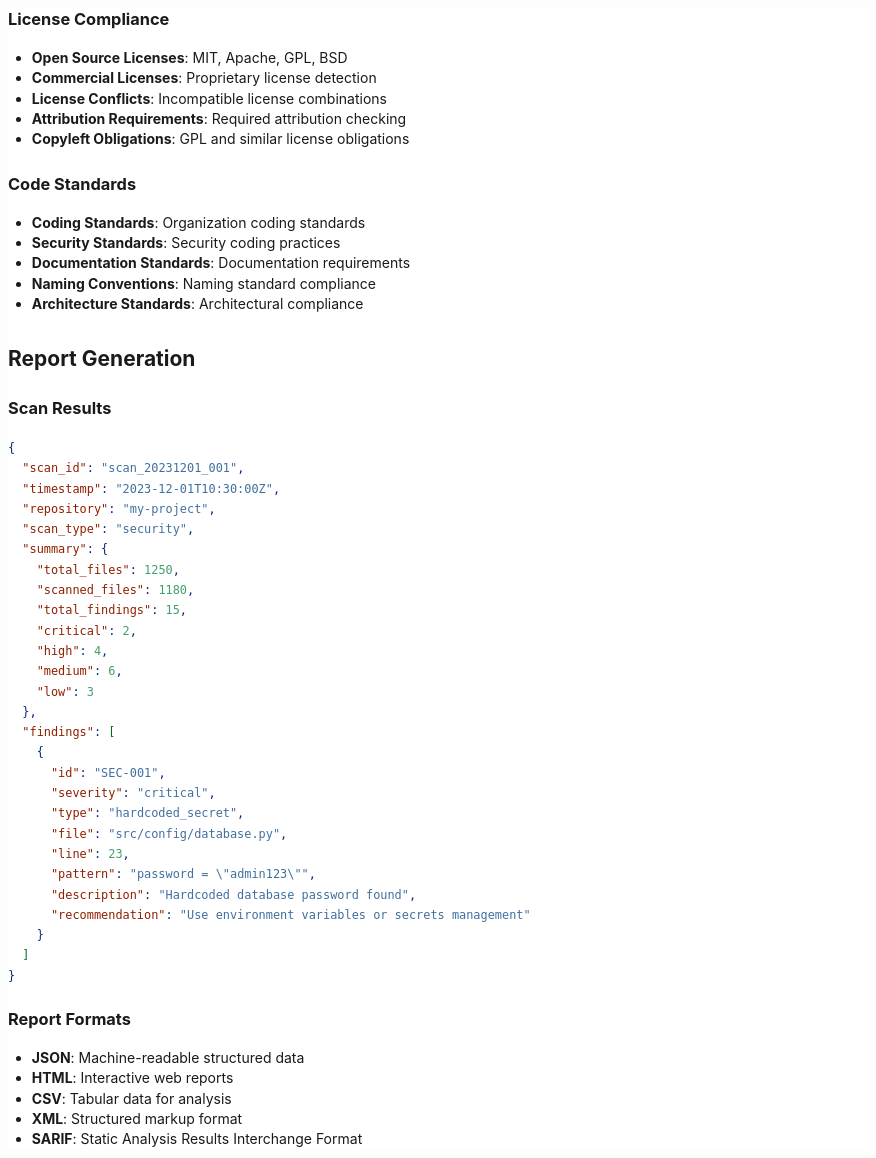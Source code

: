 ### License Compliance
- **Open Source Licenses**: MIT, Apache, GPL, BSD
- **Commercial Licenses**: Proprietary license detection
- **License Conflicts**: Incompatible license combinations
- **Attribution Requirements**: Required attribution checking
- **Copyleft Obligations**: GPL and similar license obligations

### Code Standards
- **Coding Standards**: Organization coding standards
- **Security Standards**: Security coding practices
- **Documentation Standards**: Documentation requirements
- **Naming Conventions**: Naming standard compliance
- **Architecture Standards**: Architectural compliance

## Report Generation

### Scan Results
```json
{
  "scan_id": "scan_20231201_001",
  "timestamp": "2023-12-01T10:30:00Z",
  "repository": "my-project",
  "scan_type": "security",
  "summary": {
    "total_files": 1250,
    "scanned_files": 1180,
    "total_findings": 15,
    "critical": 2,
    "high": 4,
    "medium": 6,
    "low": 3
  },
  "findings": [
    {
      "id": "SEC-001",
      "severity": "critical",
      "type": "hardcoded_secret",
      "file": "src/config/database.py",
      "line": 23,
      "pattern": "password = \"admin123\"",
      "description": "Hardcoded database password found",
      "recommendation": "Use environment variables or secrets management"
    }
  ]
}
```

### Report Formats
- **JSON**: Machine-readable structured data
- **HTML**: Interactive web reports
- **CSV**: Tabular data for analysis
- **XML**: Structured markup format
- **SARIF**: Static Analysis Results Interchange Format
